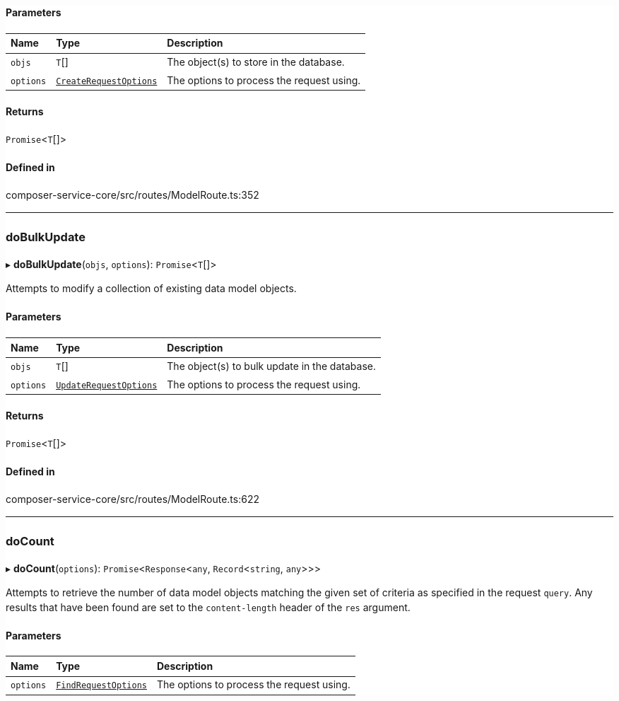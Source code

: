 #### Parameters

| Name | Type | Description |
| :------ | :------ | :------ |
| `objs` | `T`[] | The object(s) to store in the database. |
| `options` | [`CreateRequestOptions`](../interfaces/CreateRequestOptions.md) | The options to process the request using. |

#### Returns

`Promise`\<`T`[]\>

#### Defined in

composer-service-core/src/routes/ModelRoute.ts:352

___

### doBulkUpdate

▸ **doBulkUpdate**(`objs`, `options`): `Promise`\<`T`[]\>

Attempts to modify a collection of existing data model objects.

#### Parameters

| Name | Type | Description |
| :------ | :------ | :------ |
| `objs` | `T`[] | The object(s) to bulk update in the database. |
| `options` | [`UpdateRequestOptions`](../interfaces/UpdateRequestOptions.md) | The options to process the request using. |

#### Returns

`Promise`\<`T`[]\>

#### Defined in

composer-service-core/src/routes/ModelRoute.ts:622

___

### doCount

▸ **doCount**(`options`): `Promise`\<`Response`\<`any`, `Record`\<`string`, `any`\>\>\>

Attempts to retrieve the number of data model objects matching the given set of criteria as specified in the
request `query`. Any results that have been found are set to the `content-length` header of the `res` argument.

#### Parameters

| Name | Type | Description |
| :------ | :------ | :------ |
| `options` | [`FindRequestOptions`](../interfaces/FindRequestOptions.md) | The options to process the request using. |

